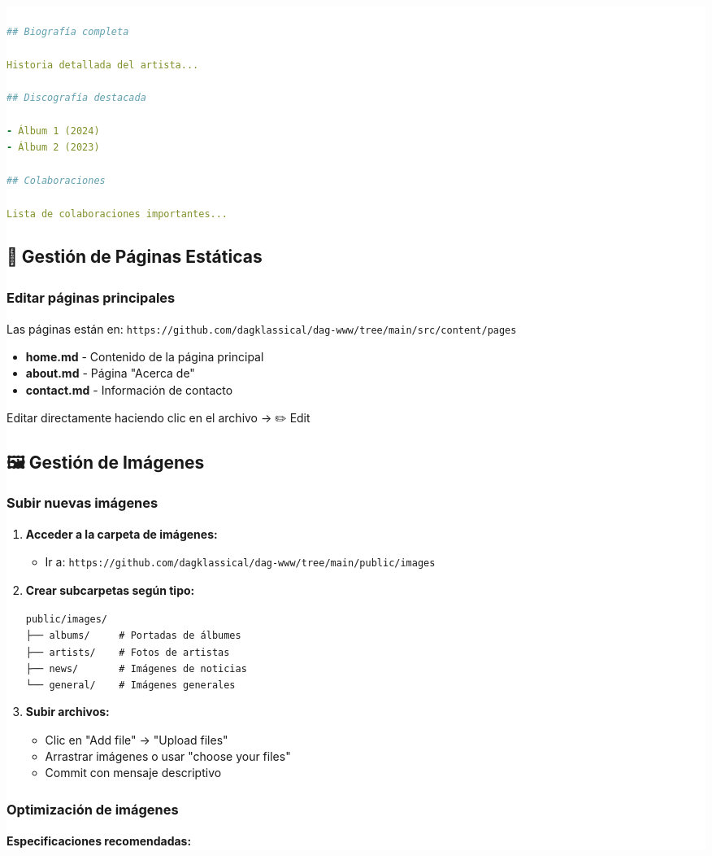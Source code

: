 ```yaml

## Biografía completa

Historia detallada del artista...

## Discografía destacada

- Álbum 1 (2024)
- Álbum 2 (2023)

## Colaboraciones

Lista de colaboraciones importantes...
```

## 📄 Gestión de Páginas Estáticas

### Editar páginas principales

Las páginas están en: `https://github.com/dagklassical/dag-www/tree/main/src/content/pages`

- **home.md** - Contenido de la página principal
- **about.md** - Página "Acerca de"  
- **contact.md** - Información de contacto

Editar directamente haciendo clic en el archivo → ✏️ Edit

## 🖼️ Gestión de Imágenes

### Subir nuevas imágenes

1. **Acceder a la carpeta de imágenes:**
   - Ir a: `https://github.com/dagklassical/dag-www/tree/main/public/images`

2. **Crear subcarpetas según tipo:**

   ```ascii
   public/images/
   ├── albums/     # Portadas de álbumes
   ├── artists/    # Fotos de artistas  
   ├── news/       # Imágenes de noticias
   └── general/    # Imágenes generales
   ```

3. **Subir archivos:**
   - Clic en "Add file" → "Upload files"
   - Arrastrar imágenes o usar "choose your files"
   - Commit con mensaje descriptivo

### Optimización de imágenes

**Especificaciones recomendadas:**
